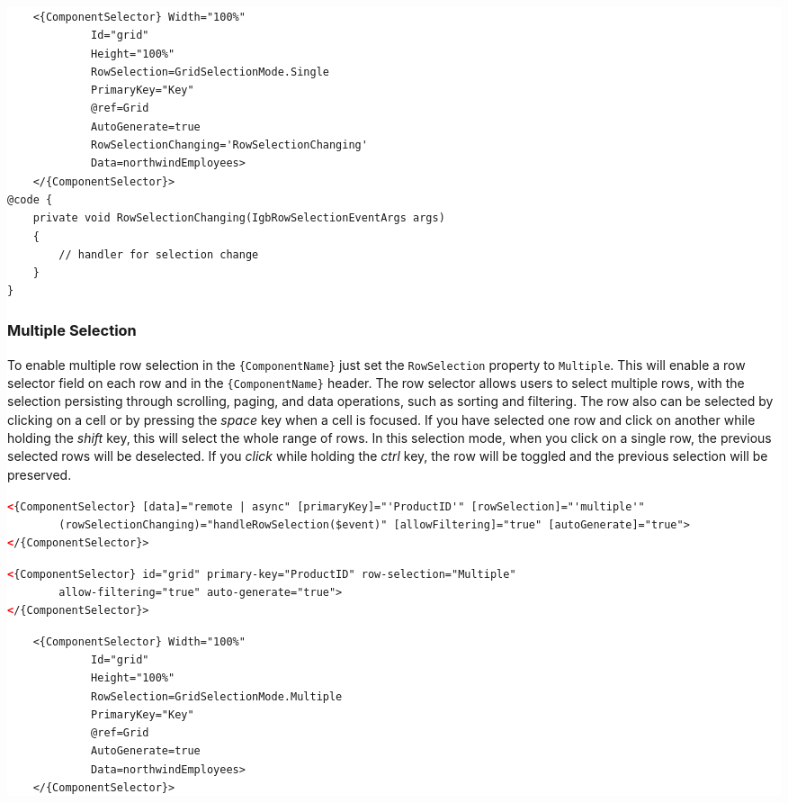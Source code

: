 ```razor
    <{ComponentSelector} Width="100%"
             Id="grid"
             Height="100%"
             RowSelection=GridSelectionMode.Single
             PrimaryKey="Key"
             @ref=Grid
             AutoGenerate=true
             RowSelectionChanging='RowSelectionChanging'
             Data=northwindEmployees>
    </{ComponentSelector}>
@code {
    private void RowSelectionChanging(IgbRowSelectionEventArgs args)
    {
        // handler for selection change
    }
}
```

### Multiple Selection

To enable multiple row selection in the `{ComponentName}` just set the `RowSelection` property to `Multiple`. This will enable a row selector field on each row and in the `{ComponentName}` header. The row selector allows users to select multiple rows, with the selection persisting through scrolling, paging, and data operations, such as sorting and filtering. The row also can be selected by clicking on a cell or by pressing the *space* key when a cell is focused. If you have selected one row and click on another while holding the *shift* key, this will select the whole range of rows. In this selection mode, when you click on a single row, the previous selected rows will be deselected. If you *click* while holding the *ctrl* key, the row will be toggled and the previous selection will be preserved.


```html
<{ComponentSelector} [data]="remote | async" [primaryKey]="'ProductID'" [rowSelection]="'multiple'"
        (rowSelectionChanging)="handleRowSelection($event)" [allowFiltering]="true" [autoGenerate]="true">
</{ComponentSelector}>
```



```html
<{ComponentSelector} id="grid" primary-key="ProductID" row-selection="Multiple"
        allow-filtering="true" auto-generate="true">
</{ComponentSelector}>
```


```razor
    <{ComponentSelector} Width="100%"
             Id="grid"
             Height="100%"
             RowSelection=GridSelectionMode.Multiple
             PrimaryKey="Key"
             @ref=Grid
             AutoGenerate=true
             Data=northwindEmployees>
    </{ComponentSelector}>
```
